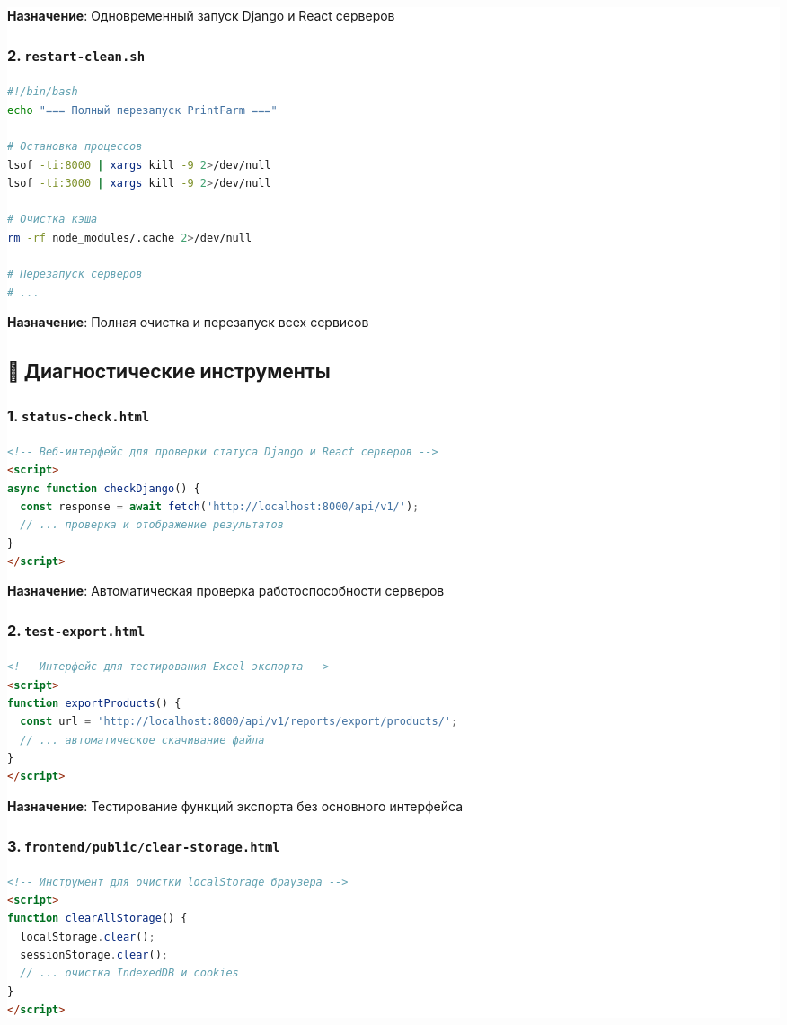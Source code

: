 **Назначение**: Одновременный запуск Django и React серверов

### 2. `restart-clean.sh`
```bash
#!/bin/bash
echo "=== Полный перезапуск PrintFarm ==="

# Остановка процессов
lsof -ti:8000 | xargs kill -9 2>/dev/null
lsof -ti:3000 | xargs kill -9 2>/dev/null

# Очистка кэша
rm -rf node_modules/.cache 2>/dev/null

# Перезапуск серверов
# ...
```

**Назначение**: Полная очистка и перезапуск всех сервисов

## 🧪 Диагностические инструменты

### 1. `status-check.html`
```html
<!-- Веб-интерфейс для проверки статуса Django и React серверов -->
<script>
async function checkDjango() {
  const response = await fetch('http://localhost:8000/api/v1/');
  // ... проверка и отображение результатов
}
</script>
```

**Назначение**: Автоматическая проверка работоспособности серверов

### 2. `test-export.html`
```html
<!-- Интерфейс для тестирования Excel экспорта -->
<script>
function exportProducts() {
  const url = 'http://localhost:8000/api/v1/reports/export/products/';
  // ... автоматическое скачивание файла
}
</script>
```

**Назначение**: Тестирование функций экспорта без основного интерфейса

### 3. `frontend/public/clear-storage.html`
```html
<!-- Инструмент для очистки localStorage браузера -->
<script>
function clearAllStorage() {
  localStorage.clear();
  sessionStorage.clear();
  // ... очистка IndexedDB и cookies
}
</script>
```
